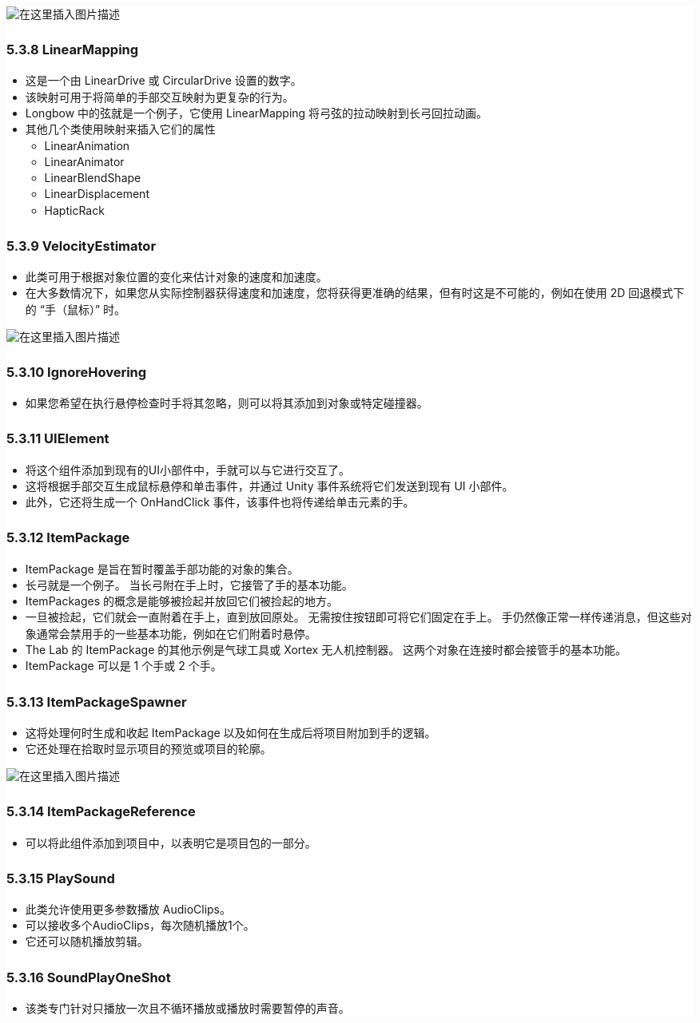 ![在这里插入图片描述](https://img-blog.csdnimg.cn/050038990f824fdabfb6c12dbf9e385f.png#pic_center)
### 5.3.8 LinearMapping
- 这是一个由 LinearDrive 或 CircularDrive 设置的数字。
- 该映射可用于将简单的手部交互映射为更复杂的行为。
- Longbow 中的弦就是一个例子，它使用 LinearMapping 将弓弦的拉动映射到长弓回拉动画。
- 其他几个类使用映射来插入它们的属性
	- LinearAnimation
	- LinearAnimator
	- LinearBlendShape
	- LinearDisplacement
	- HapticRack
### 5.3.9 VelocityEstimator
- 此类可用于根据对象位置的变化来估计对象的速度和加速度。
- 在大多数情况下，如果您从实际控制器获得速度和加速度，您将获得更准确的结果，但有时这是不可能的，例如在使用 2D 回退模式下的 “手（鼠标）” 时。

![在这里插入图片描述](https://img-blog.csdnimg.cn/526fc7b700544d4a93cd0521d1508d63.png#pic_center)
### 5.3.10 IgnoreHovering
- 如果您希望在执行悬停检查时手将其忽略，则可以将其添加到对象或特定碰撞器。

### 5.3.11 UIElement
- 将这个组件添加到现有的UI小部件中，手就可以与它进行交互了。
- 这将根据手部交互生成鼠标悬停和单击事件，并通过 Unity 事件系统将它们发送到现有 UI 小部件。
- 此外，它还将生成一个 OnHandClick 事件，该事件也将传递给单击元素的手。

### 5.3.12 ItemPackage
- ItemPackage 是旨在暂时覆盖手部功能的对象的集合。
- 长弓就是一个例子。 当长弓附在手上时，它接管了手的基本功能。
- ItemPackages 的概念是能够被捡起并放回它们被捡起的地方。
- 一旦被捡起，它们就会一直附着在手上，直到放回原处。 无需按住按钮即可将它们固定在手上。 手仍然像正常一样传递消息，但这些对象通常会禁用手的一些基本功能，例如在它们附着时悬停。
- The Lab 的 ItemPackage 的其他示例是气球工具或 Xortex 无人机控制器。 这两个对象在连接时都会接管手的基本功能。
- ItemPackage 可以是 1 个手或 2 个手。
### 5.3.13 ItemPackageSpawner
- 这将处理何时生成和收起 ItemPackage 以及如何在生成后将项目附加到手的逻辑。
- 它还处理在拾取时显示项目的预览或项目的轮廓。

![在这里插入图片描述](https://img-blog.csdnimg.cn/7d5b8ab987a64c3790c10de028dbbacc.png#pic_center)
### 5.3.14 ItemPackageReference
- 可以将此组件添加到项目中，以表明它是项目包的一部分。

### 5.3.15 PlaySound
- 此类允许使用更多参数播放 AudioClips。
- 可以接收多个AudioClips，每次随机播放1个。
- 它还可以随机播放剪辑。

### 5.3.16 SoundPlayOneShot
- 该类专门针对只播放一次且不循环播放或播放时需要暂停的声音。
